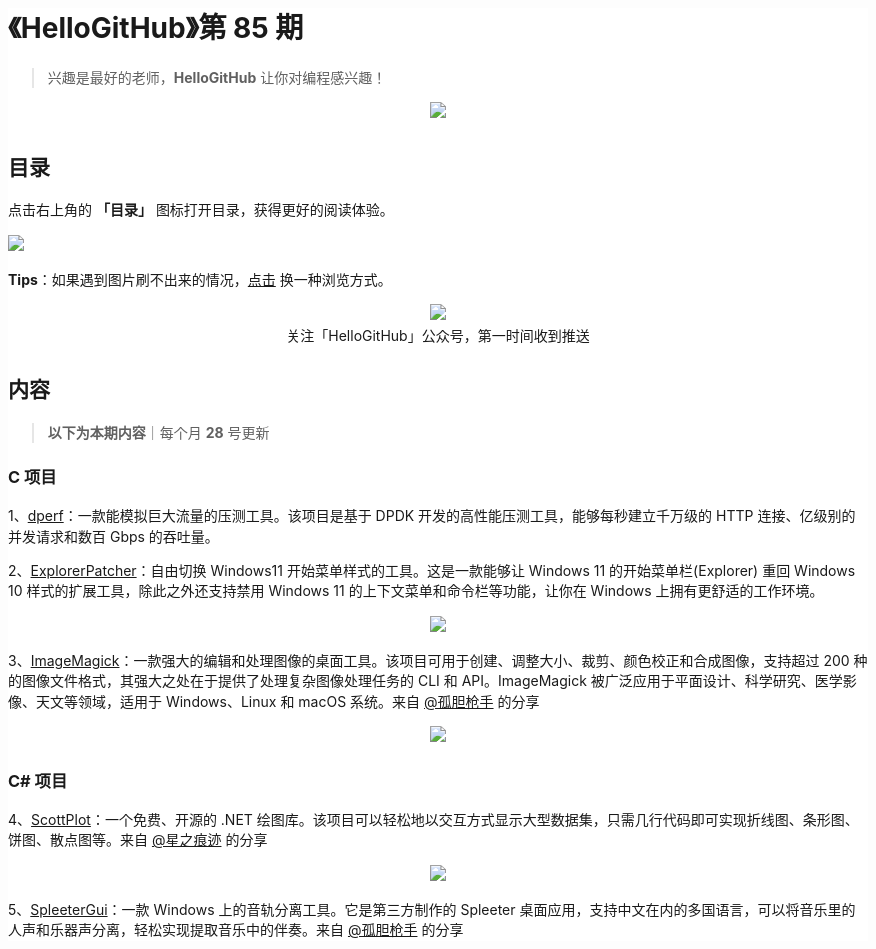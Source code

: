 # 《HelloGitHub》第 85 期
> 兴趣是最好的老师，**HelloGitHub** 让你对编程感兴趣！
<p align="center">
    <img src='https://raw.githubusercontent.com/521xueweihan/img_logo/master/logo/cover.jpg' style="max-width:100%;"></img>
</p>

## 目录

点击右上角的 **「目录」** 图标打开目录，获得更好的阅读体验。

![](https://raw.githubusercontent.com/521xueweihan/img_logo/master/logo/catalog.png)

**Tips**：如果遇到图片刷不出来的情况，[点击](https://hellogithub.com/periodical/volume/85) 换一种浏览方式。

<p align="center">
  <img src="https://raw.githubusercontent.com/521xueweihan/img_logo/master/logo/weixin.png" style="max-width:30%;"></img><br>
关注「HelloGitHub」公众号，第一时间收到推送
</p>

## 内容
> **以下为本期内容**｜每个月 **28** 号更新

### C 项目
1、[dperf](https://hellogithub.com/periodical/statistics/click?target=https://github.com/baidu/dperf)：一款能模拟巨大流量的压测工具。该项目是基于 DPDK 开发的高性能压测工具，能够每秒建立千万级的 HTTP 连接、亿级别的并发请求和数百 Gbps 的吞吐量。

2、[ExplorerPatcher](https://hellogithub.com/periodical/statistics/click?target=https://github.com/valinet/ExplorerPatcher)：自由切换 Windows11 开始菜单样式的工具。这是一款能够让 Windows 11 的开始菜单栏(Explorer) 重回 Windows 10 样式的扩展工具，除此之外还支持禁用 Windows 11 的上下文菜单和命令栏等功能，让你在 Windows 上拥有更舒适的工作环境。

<p align="center"><img src='https://raw.githubusercontent.com/521xueweihan/img3/master/hellogithub/85/394318710.png' style="max-width:80%; max-height=80%;"></img></p>

3、[ImageMagick](https://hellogithub.com/periodical/statistics/click?target=https://github.com/ImageMagick/ImageMagick)：一款强大的编辑和处理图像的桌面工具。该项目可用于创建、调整大小、裁剪、颜色校正和合成图像，支持超过 200 种的图像文件格式，其强大之处在于提供了处理复杂图像处理任务的 CLI 和 API。ImageMagick 被广泛应用于平面设计、科学研究、医学影像、天文等领域，适用于 Windows、Linux 和 macOS 系统。来自 [@孤胆枪手](https://hellogithub.com/user/i1wAIyo6P3NXkxm) 的分享

<p align="center"><img src='https://raw.githubusercontent.com/521xueweihan/img3/master/hellogithub/85/35780977.png' style="max-width:80%; max-height=80%;"></img></p>

### C# 项目
4、[ScottPlot](https://hellogithub.com/periodical/statistics/click?target=https://github.com/ScottPlot/ScottPlot)：一个免费、开源的 .NET 绘图库。该项目可以轻松地以交互方式显示大型数据集，只需几行代码即可实现折线图、条形图、饼图、散点图等。来自 [@星之痕迹](https://hellogithub.com/user/XwOFehnxMg5daPL) 的分享

<p align="center"><img src='https://raw.githubusercontent.com/521xueweihan/img3/master/hellogithub/85/116210568.gif' style="max-width:80%; max-height=80%;"></img></p>

5、[SpleeterGui](https://hellogithub.com/periodical/statistics/click?target=https://github.com/boy1dr/SpleeterGui)：一款 Windows 上的音轨分离工具。它是第三方制作的 Spleeter 桌面应用，支持中文在内的多国语言，可以将音乐里的人声和乐器声分离，轻松实现提取音乐中的伴奏。来自 [@孤胆枪手](https://hellogithub.com/user/i1wAIyo6P3NXkxm) 的分享
